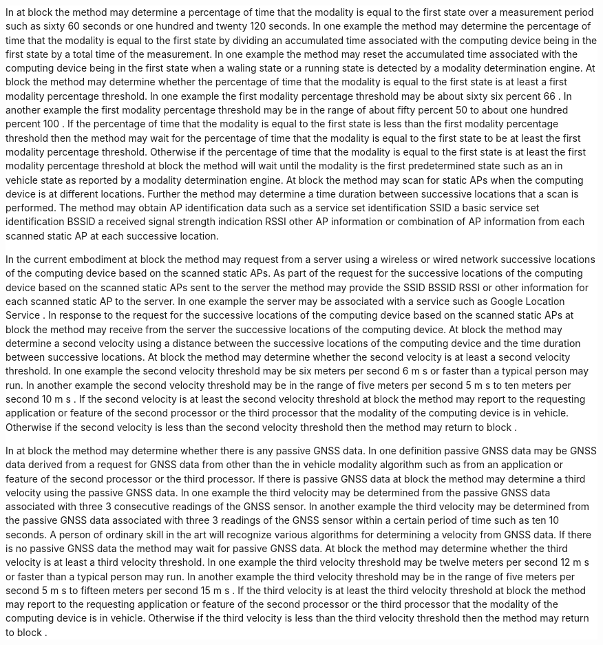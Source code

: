 In at block the method may determine a percentage of time that the modality is equal to the first state over a measurement period such as sixty 60 seconds or one hundred and twenty 120 seconds. In one example the method may determine the percentage of time that the modality is equal to the first state by dividing an accumulated time associated with the computing device being in the first state by a total time of the measurement. In one example the method may reset the accumulated time associated with the computing device being in the first state when a waling state or a running state is detected by a modality determination engine. At block the method may determine whether the percentage of time that the modality is equal to the first state is at least a first modality percentage threshold. In one example the first modality percentage threshold may be about sixty six percent 66 . In another example the first modality percentage threshold may be in the range of about fifty percent 50 to about one hundred percent 100 . If the percentage of time that the modality is equal to the first state is less than the first modality percentage threshold then the method may wait for the percentage of time that the modality is equal to the first state to be at least the first modality percentage threshold. Otherwise if the percentage of time that the modality is equal to the first state is at least the first modality percentage threshold at block the method will wait until the modality is the first predetermined state such as an in vehicle state as reported by a modality determination engine. At block the method may scan for static APs when the computing device is at different locations. Further the method may determine a time duration between successive locations that a scan is performed. The method may obtain AP identification data such as a service set identification SSID a basic service set identification BSSID a received signal strength indication RSSI other AP information or combination of AP information from each scanned static AP at each successive location.

In the current embodiment at block the method may request from a server using a wireless or wired network successive locations of the computing device based on the scanned static APs. As part of the request for the successive locations of the computing device based on the scanned static APs sent to the server the method may provide the SSID BSSID RSSI or other information for each scanned static AP to the server. In one example the server may be associated with a service such as Google Location Service . In response to the request for the successive locations of the computing device based on the scanned static APs at block the method may receive from the server the successive locations of the computing device. At block the method may determine a second velocity using a distance between the successive locations of the computing device and the time duration between successive locations. At block the method may determine whether the second velocity is at least a second velocity threshold. In one example the second velocity threshold may be six meters per second 6 m s or faster than a typical person may run. In another example the second velocity threshold may be in the range of five meters per second 5 m s to ten meters per second 10 m s . If the second velocity is at least the second velocity threshold at block the method may report to the requesting application or feature of the second processor or the third processor that the modality of the computing device is in vehicle. Otherwise if the second velocity is less than the second velocity threshold then the method may return to block .

In at block the method may determine whether there is any passive GNSS data. In one definition passive GNSS data may be GNSS data derived from a request for GNSS data from other than the in vehicle modality algorithm such as from an application or feature of the second processor or the third processor. If there is passive GNSS data at block the method may determine a third velocity using the passive GNSS data. In one example the third velocity may be determined from the passive GNSS data associated with three 3 consecutive readings of the GNSS sensor. In another example the third velocity may be determined from the passive GNSS data associated with three 3 readings of the GNSS sensor within a certain period of time such as ten 10 seconds. A person of ordinary skill in the art will recognize various algorithms for determining a velocity from GNSS data. If there is no passive GNSS data the method may wait for passive GNSS data. At block the method may determine whether the third velocity is at least a third velocity threshold. In one example the third velocity threshold may be twelve meters per second 12 m s or faster than a typical person may run. In another example the third velocity threshold may be in the range of five meters per second 5 m s to fifteen meters per second 15 m s . If the third velocity is at least the third velocity threshold at block the method may report to the requesting application or feature of the second processor or the third processor that the modality of the computing device is in vehicle. Otherwise if the third velocity is less than the third velocity threshold then the method may return to block .
